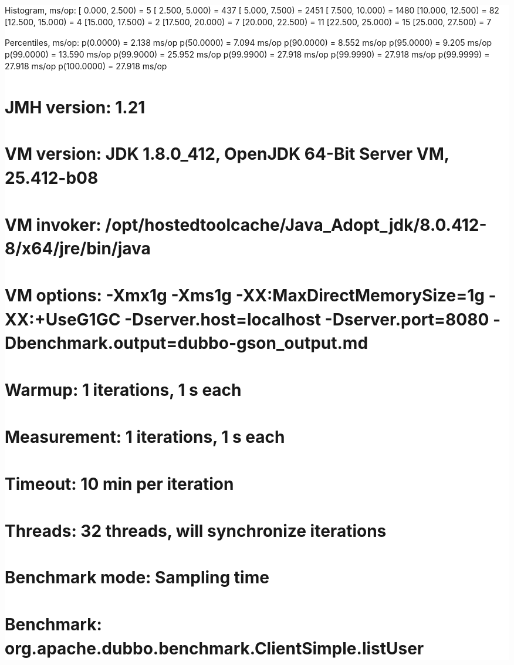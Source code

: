   Histogram, ms/op:
    [ 0.000,  2.500) = 5 
    [ 2.500,  5.000) = 437 
    [ 5.000,  7.500) = 2451 
    [ 7.500, 10.000) = 1480 
    [10.000, 12.500) = 82 
    [12.500, 15.000) = 4 
    [15.000, 17.500) = 2 
    [17.500, 20.000) = 7 
    [20.000, 22.500) = 11 
    [22.500, 25.000) = 15 
    [25.000, 27.500) = 7 

  Percentiles, ms/op:
      p(0.0000) =      2.138 ms/op
     p(50.0000) =      7.094 ms/op
     p(90.0000) =      8.552 ms/op
     p(95.0000) =      9.205 ms/op
     p(99.0000) =     13.590 ms/op
     p(99.9000) =     25.952 ms/op
     p(99.9900) =     27.918 ms/op
     p(99.9990) =     27.918 ms/op
     p(99.9999) =     27.918 ms/op
    p(100.0000) =     27.918 ms/op


# JMH version: 1.21
# VM version: JDK 1.8.0_412, OpenJDK 64-Bit Server VM, 25.412-b08
# VM invoker: /opt/hostedtoolcache/Java_Adopt_jdk/8.0.412-8/x64/jre/bin/java
# VM options: -Xmx1g -Xms1g -XX:MaxDirectMemorySize=1g -XX:+UseG1GC -Dserver.host=localhost -Dserver.port=8080 -Dbenchmark.output=dubbo-gson_output.md
# Warmup: 1 iterations, 1 s each
# Measurement: 1 iterations, 1 s each
# Timeout: 10 min per iteration
# Threads: 32 threads, will synchronize iterations
# Benchmark mode: Sampling time
# Benchmark: org.apache.dubbo.benchmark.ClientSimple.listUser
